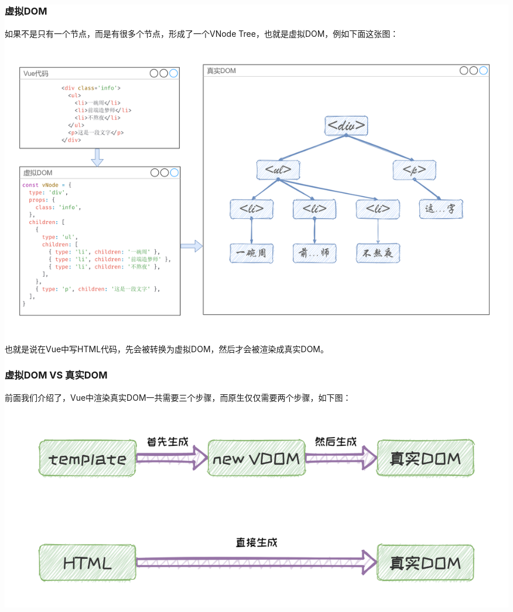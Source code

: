 
### 虚拟DOM

如果不是只有一个节点，而是有很多个节点，形成了一个VNode Tree，也就是虚拟DOM，例如下面这张图：

![](image/01_%E8%99%9A%E6%8B%9FDOM.png)

也就是说在Vue中写HTML代码，先会被转换为虚拟DOM，然后才会被渲染成真实DOM。

### 虚拟DOM VS 真实DOM

前面我们介绍了，Vue中渲染真实DOM一共需要三个步骤，而原生仅仅需要两个步骤，如下图：

![](image/02_DOM%E6%B8%B2%E6%9F%93%E8%BF%87%E7%A8%8B.png)
